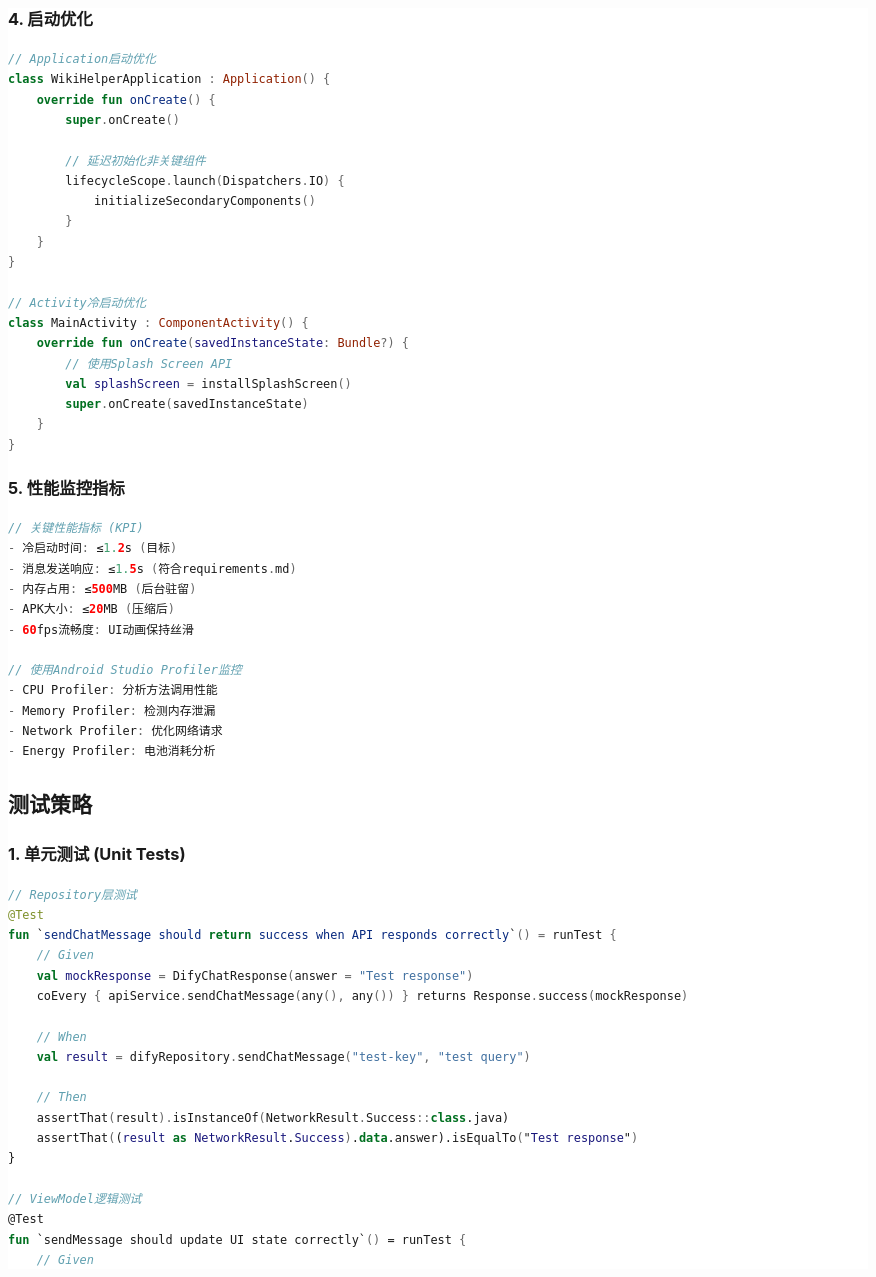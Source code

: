 ### 4. 启动优化
```kotlin
// Application启动优化
class WikiHelperApplication : Application() {
    override fun onCreate() {
        super.onCreate()
        
        // 延迟初始化非关键组件
        lifecycleScope.launch(Dispatchers.IO) {
            initializeSecondaryComponents()
        }
    }
}

// Activity冷启动优化
class MainActivity : ComponentActivity() {
    override fun onCreate(savedInstanceState: Bundle?) {
        // 使用Splash Screen API
        val splashScreen = installSplashScreen()
        super.onCreate(savedInstanceState)
    }
}
```

### 5. 性能监控指标
```kotlin
// 关键性能指标 (KPI)
- 冷启动时间: ≤1.2s (目标)
- 消息发送响应: ≤1.5s (符合requirements.md)
- 内存占用: ≤500MB (后台驻留)
- APK大小: ≤20MB (压缩后)
- 60fps流畅度: UI动画保持丝滑

// 使用Android Studio Profiler监控
- CPU Profiler: 分析方法调用性能
- Memory Profiler: 检测内存泄漏  
- Network Profiler: 优化网络请求
- Energy Profiler: 电池消耗分析
```

## 测试策略

### 1. 单元测试 (Unit Tests)
```kotlin
// Repository层测试
@Test
fun `sendChatMessage should return success when API responds correctly`() = runTest {
    // Given
    val mockResponse = DifyChatResponse(answer = "Test response")
    coEvery { apiService.sendChatMessage(any(), any()) } returns Response.success(mockResponse)
    
    // When  
    val result = difyRepository.sendChatMessage("test-key", "test query")
    
    // Then
    assertThat(result).isInstanceOf(NetworkResult.Success::class.java)
    assertThat((result as NetworkResult.Success).data.answer).isEqualTo("Test response")
}

// ViewModel逻辑测试  
@Test
fun `sendMessage should update UI state correctly`() = runTest {
    // Given
```